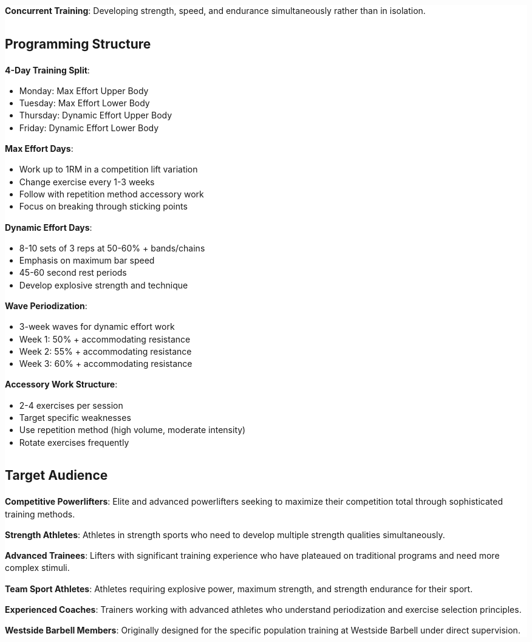 **Concurrent Training**: Developing strength, speed, and endurance simultaneously rather than in isolation.

## Programming Structure

**4-Day Training Split**:
- Monday: Max Effort Upper Body
- Tuesday: Max Effort Lower Body
- Thursday: Dynamic Effort Upper Body
- Friday: Dynamic Effort Lower Body

**Max Effort Days**:
- Work up to 1RM in a competition lift variation
- Change exercise every 1-3 weeks
- Follow with repetition method accessory work
- Focus on breaking through sticking points

**Dynamic Effort Days**:
- 8-10 sets of 3 reps at 50-60% + bands/chains
- Emphasis on maximum bar speed
- 45-60 second rest periods
- Develop explosive strength and technique

**Wave Periodization**:
- 3-week waves for dynamic effort work
- Week 1: 50% + accommodating resistance
- Week 2: 55% + accommodating resistance
- Week 3: 60% + accommodating resistance

**Accessory Work Structure**:
- 2-4 exercises per session
- Target specific weaknesses
- Use repetition method (high volume, moderate intensity)
- Rotate exercises frequently

## Target Audience

**Competitive Powerlifters**: Elite and advanced powerlifters seeking to maximize their competition total through sophisticated training methods.

**Strength Athletes**: Athletes in strength sports who need to develop multiple strength qualities simultaneously.

**Advanced Trainees**: Lifters with significant training experience who have plateaued on traditional programs and need more complex stimuli.

**Team Sport Athletes**: Athletes requiring explosive power, maximum strength, and strength endurance for their sport.

**Experienced Coaches**: Trainers working with advanced athletes who understand periodization and exercise selection principles.

**Westside Barbell Members**: Originally designed for the specific population training at Westside Barbell under direct supervision.
